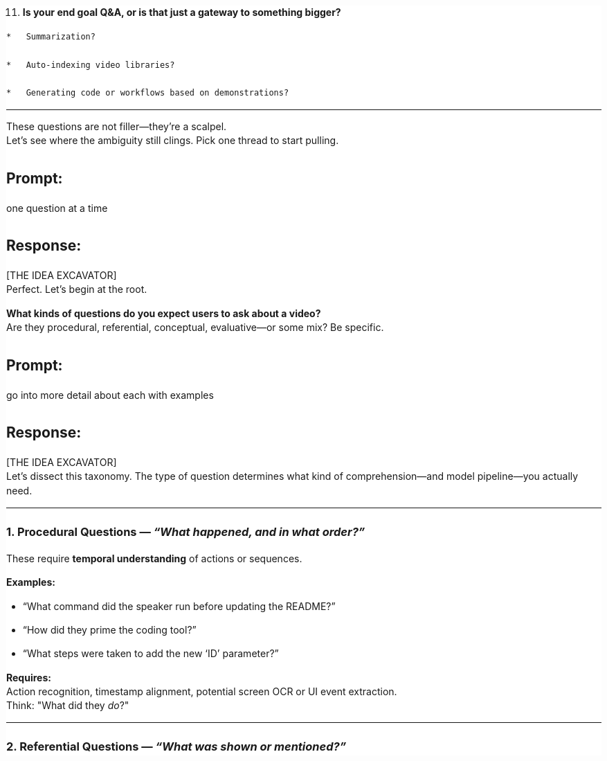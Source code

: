 11.  **Is your end goal Q&A, or is that just a gateway to something bigger?**
    
    *   Summarization?
        
    *   Auto-indexing video libraries?
        
    *   Generating code or workflows based on demonstrations?
        

* * *

These questions are not filler—they’re a scalpel.  
Let’s see where the ambiguity still clings. Pick one thread to start pulling.

## Prompt:
one question at a time

## Response:
\[THE IDEA EXCAVATOR\]  
Perfect. Let’s begin at the root.

**What kinds of questions do you expect users to ask about a video?**  
Are they procedural, referential, conceptual, evaluative—or some mix? Be specific.

## Prompt:
go into more detail about each with examples

## Response:
\[THE IDEA EXCAVATOR\]  
Let’s dissect this taxonomy. The type of question determines what kind of comprehension—and model pipeline—you actually need.

* * *

### 1\. **Procedural Questions** — _“What happened, and in what order?”_

These require **temporal understanding** of actions or sequences.

**Examples:**

*   “What command did the speaker run before updating the README?”
    
*   “How did they prime the coding tool?”
    
*   “What steps were taken to add the new ‘ID’ parameter?”
    

**Requires:**  
Action recognition, timestamp alignment, potential screen OCR or UI event extraction.  
Think: "What did they _do_?"

* * *

### 2\. **Referential Questions** — _“What was shown or mentioned?”_

